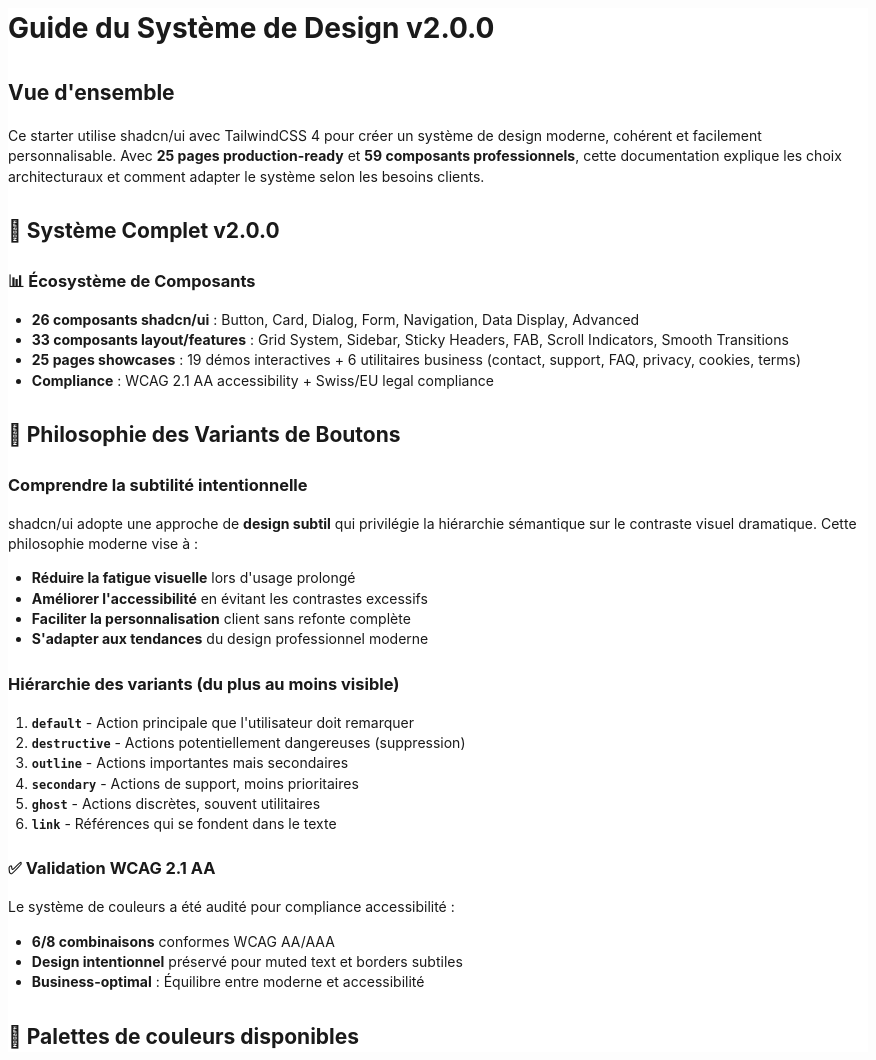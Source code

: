 # Guide du Système de Design v2.0.0

## Vue d'ensemble

Ce starter utilise shadcn/ui avec TailwindCSS 4 pour créer un système de design moderne, cohérent et facilement personnalisable. Avec **25 pages production-ready** et **59 composants professionnels**, cette documentation explique les choix architecturaux et comment adapter le système selon les besoins clients.

## 🎊 Système Complet v2.0.0

### 📊 Écosystème de Composants

- **26 composants shadcn/ui** : Button, Card, Dialog, Form, Navigation, Data Display, Advanced
- **33 composants layout/features** : Grid System, Sidebar, Sticky Headers, FAB, Scroll Indicators, Smooth Transitions
- **25 pages showcases** : 19 démos interactives + 6 utilitaires business (contact, support, FAQ, privacy, cookies, terms)
- **Compliance** : WCAG 2.1 AA accessibility + Swiss/EU legal compliance

## 🎨 Philosophie des Variants de Boutons

### Comprendre la subtilité intentionnelle

shadcn/ui adopte une approche de **design subtil** qui privilégie la hiérarchie sémantique sur le contraste visuel dramatique. Cette philosophie moderne vise à :

- **Réduire la fatigue visuelle** lors d'usage prolongé
- **Améliorer l'accessibilité** en évitant les contrastes excessifs  
- **Faciliter la personnalisation** client sans refonte complète
- **S'adapter aux tendances** du design professionnel moderne

### Hiérarchie des variants (du plus au moins visible)

1. **`default`** - Action principale que l'utilisateur doit remarquer
2. **`destructive`** - Actions potentiellement dangereuses (suppression)
3. **`outline`** - Actions importantes mais secondaires
4. **`secondary`** - Actions de support, moins prioritaires
5. **`ghost`** - Actions discrètes, souvent utilitaires
6. **`link`** - Références qui se fondent dans le texte

### ✅ Validation WCAG 2.1 AA

Le système de couleurs a été audité pour compliance accessibilité :

- **6/8 combinaisons** conformes WCAG AA/AAA
- **Design intentionnel** préservé pour muted text et borders subtiles
- **Business-optimal** : Équilibre entre moderne et accessibilité

## 🎯 Palettes de couleurs disponibles

